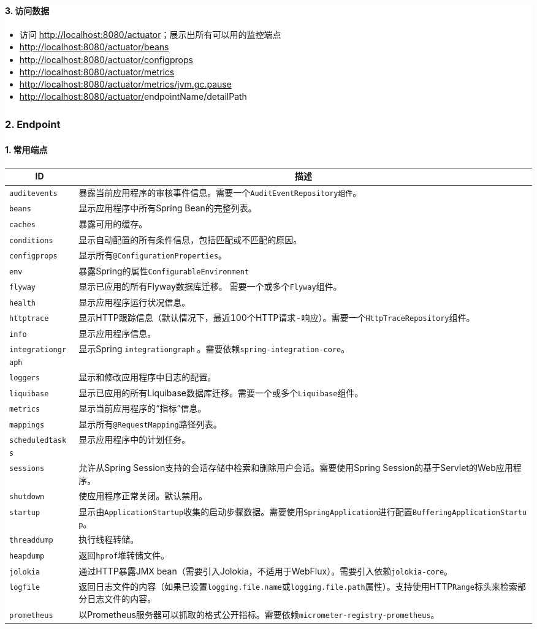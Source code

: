 

#### 3. 访问数据

- 访问 [http://localhost:8080/actuator](http://localhost:8080/actuator/)；展示出所有可以用的监控端点
- <http://localhost:8080/actuator/beans>
- <http://localhost:8080/actuator/configprops>
- <http://localhost:8080/actuator/metrics>
- <http://localhost:8080/actuator/metrics/jvm.gc.pause>
- [http://localhost:8080/actuator/](http://localhost:8080/actuator/metrics)endpointName/detailPath



### 2. Endpoint

#### 1. 常用端点

| ID                 | 描述                                                         |
| ------------------ | ------------------------------------------------------------ |
| `auditevents`      | 暴露当前应用程序的审核事件信息。需要一个`AuditEventRepository组件`。 |
| `beans`            | 显示应用程序中所有Spring Bean的完整列表。                    |
| `caches`           | 暴露可用的缓存。                                             |
| `conditions`       | 显示自动配置的所有条件信息，包括匹配或不匹配的原因。         |
| `configprops`      | 显示所有`@ConfigurationProperties`。                         |
| `env`              | 暴露Spring的属性`ConfigurableEnvironment`                    |
| `flyway`           | 显示已应用的所有Flyway数据库迁移。 需要一个或多个`Flyway`组件。 |
| `health`           | 显示应用程序运行状况信息。                                   |
| `httptrace`        | 显示HTTP跟踪信息（默认情况下，最近100个HTTP请求-响应）。需要一个`HttpTraceRepository`组件。 |
| `info`             | 显示应用程序信息。                                           |
| `integrationgraph` | 显示Spring `integrationgraph` 。需要依赖`spring-integration-core`。 |
| `loggers`          | 显示和修改应用程序中日志的配置。                             |
| `liquibase`        | 显示已应用的所有Liquibase数据库迁移。需要一个或多个`Liquibase`组件。 |
| `metrics`          | 显示当前应用程序的“指标”信息。                               |
| `mappings`         | 显示所有`@RequestMapping`路径列表。                          |
| `scheduledtasks`   | 显示应用程序中的计划任务。                                   |
| `sessions`         | 允许从Spring Session支持的会话存储中检索和删除用户会话。需要使用Spring Session的基于Servlet的Web应用程序。 |
| `shutdown`         | 使应用程序正常关闭。默认禁用。                               |
| `startup`          | 显示由`ApplicationStartup`收集的启动步骤数据。需要使用`SpringApplication`进行配置`BufferingApplicationStartup`。 |
| `threaddump`       | 执行线程转储。                                               |
| `heapdump`         | 返回`hprof`堆转储文件。                                      |
| `jolokia`          | 通过HTTP暴露JMX bean（需要引入Jolokia，不适用于WebFlux）。需要引入依赖`jolokia-core`。 |
| `logfile`          | 返回日志文件的内容（如果已设置`logging.file.name`或`logging.file.path`属性）。支持使用HTTP`Range`标头来检索部分日志文件的内容。 |
| `prometheus`       | 以Prometheus服务器可以抓取的格式公开指标。需要依赖`micrometer-registry-prometheus`。 |
